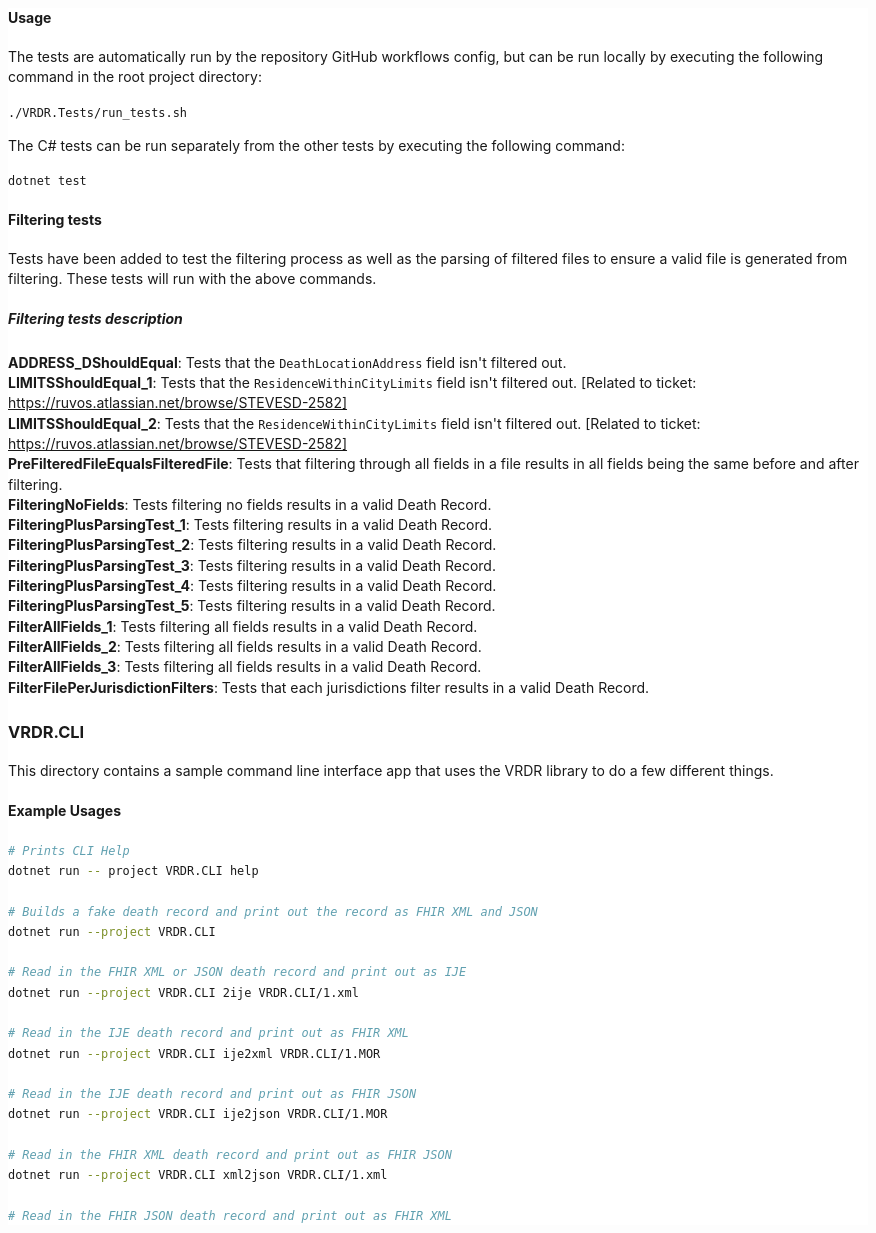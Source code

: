 #### Usage

The tests are automatically run by the repository GitHub workflows config, but can be run locally by executing the following command in the root project directory:

```bash
./VRDR.Tests/run_tests.sh
```

The C# tests can be run separately from the other tests by executing the following command:

```bash
dotnet test
```

#### Filtering tests
Tests have been added to test the filtering process as well as the parsing of filtered files to ensure a valid file is generated from filtering.
These tests will run with the above commands.

##### Filtering tests description

**ADDRESS_DShouldEqual**: Tests that the `DeathLocationAddress` field isn't filtered out.  
**LIMITSShouldEqual_1**: Tests that the `ResidenceWithinCityLimits` field isn't filtered out. [Related to ticket: https://ruvos.atlassian.net/browse/STEVESD-2582]  
**LIMITSShouldEqual_2**: Tests that the `ResidenceWithinCityLimits` field isn't filtered out. [Related to ticket: https://ruvos.atlassian.net/browse/STEVESD-2582]  
**PreFilteredFileEqualsFilteredFile**: Tests that filtering through all fields in a file results in all fields being the same before and after filtering.  
**FilteringNoFields**: Tests filtering no fields results in a valid Death Record.  
**FilteringPlusParsingTest_1**: Tests filtering results in a valid Death Record.  
**FilteringPlusParsingTest_2**: Tests filtering results in a valid Death Record.  
**FilteringPlusParsingTest_3**: Tests filtering results in a valid Death Record.  
**FilteringPlusParsingTest_4**: Tests filtering results in a valid Death Record.  
**FilteringPlusParsingTest_5**: Tests filtering results in a valid Death Record.  
**FilterAllFields_1**: Tests filtering all fields results in a valid Death Record.  
**FilterAllFields_2**: Tests filtering all fields results in a valid Death Record.  
**FilterAllFields_3**: Tests filtering all fields results in a valid Death Record.  
**FilterFilePerJurisdictionFilters**: Tests that each jurisdictions filter results in a valid Death Record.  

### VRDR.CLI
This directory contains a sample command line interface app that uses the VRDR library to do a few different things.

#### Example Usages

```bash
# Prints CLI Help
dotnet run -- project VRDR.CLI help

# Builds a fake death record and print out the record as FHIR XML and JSON
dotnet run --project VRDR.CLI

# Read in the FHIR XML or JSON death record and print out as IJE
dotnet run --project VRDR.CLI 2ije VRDR.CLI/1.xml

# Read in the IJE death record and print out as FHIR XML
dotnet run --project VRDR.CLI ije2xml VRDR.CLI/1.MOR

# Read in the IJE death record and print out as FHIR JSON
dotnet run --project VRDR.CLI ije2json VRDR.CLI/1.MOR

# Read in the FHIR XML death record and print out as FHIR JSON
dotnet run --project VRDR.CLI xml2json VRDR.CLI/1.xml

# Read in the FHIR JSON death record and print out as FHIR XML
```